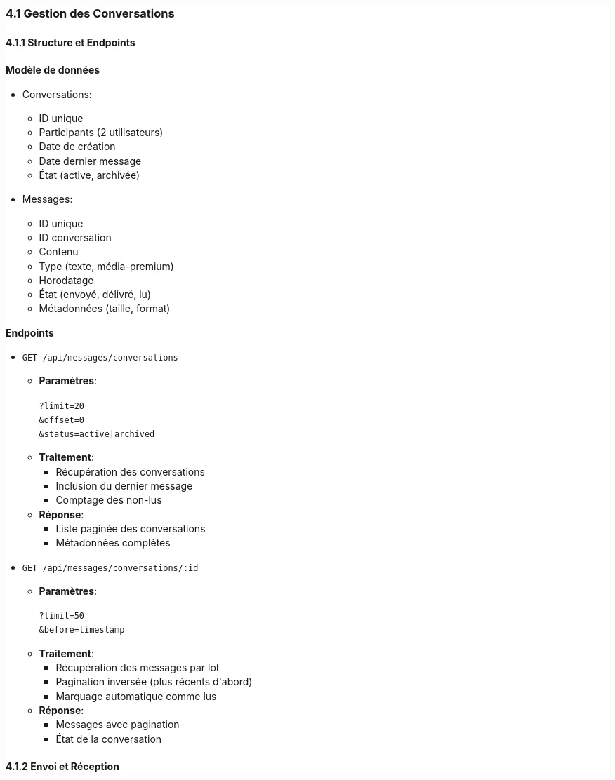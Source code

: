 ### 4.1 Gestion des Conversations

#### 4.1.1 Structure et Endpoints

**Modèle de données**
- Conversations:
  - ID unique
  - Participants (2 utilisateurs)
  - Date de création
  - Date dernier message
  - État (active, archivée)

- Messages:
  - ID unique
  - ID conversation
  - Contenu
  - Type (texte, média-premium)
  - Horodatage
  - État (envoyé, délivré, lu)
  - Métadonnées (taille, format)

**Endpoints**
- `GET /api/messages/conversations`
  - **Paramètres**:
    ```
    ?limit=20
    &offset=0
    &status=active|archived
    ```
  - **Traitement**:
    - Récupération des conversations
    - Inclusion du dernier message
    - Comptage des non-lus
  - **Réponse**:
    - Liste paginée des conversations
    - Métadonnées complètes

- `GET /api/messages/conversations/:id`
  - **Paramètres**:
    ```
    ?limit=50
    &before=timestamp
    ```
  - **Traitement**:
    - Récupération des messages par lot
    - Pagination inversée (plus récents d'abord)
    - Marquage automatique comme lus
  - **Réponse**:
    - Messages avec pagination
    - État de la conversation

#### 4.1.2 Envoi et Réception
